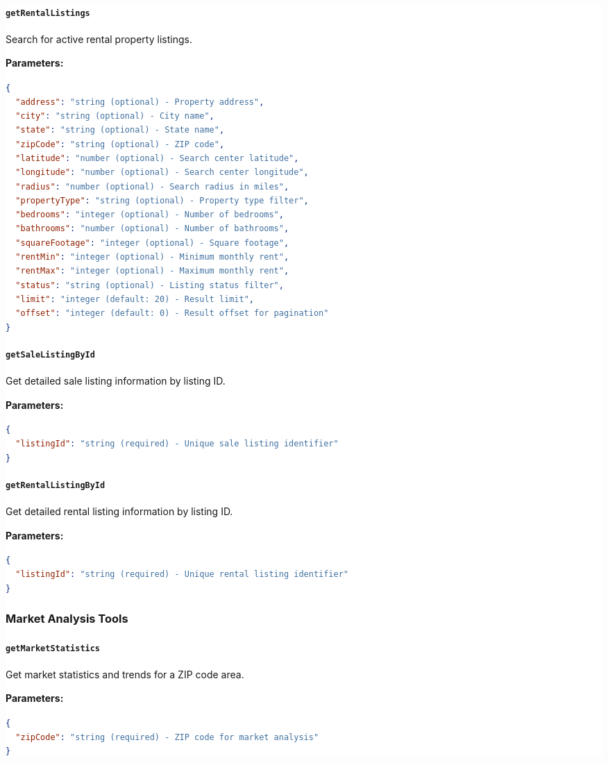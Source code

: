 #### `getRentalListings`
Search for active rental property listings.

**Parameters:**
```json
{
  "address": "string (optional) - Property address",
  "city": "string (optional) - City name",
  "state": "string (optional) - State name",
  "zipCode": "string (optional) - ZIP code",
  "latitude": "number (optional) - Search center latitude",
  "longitude": "number (optional) - Search center longitude",
  "radius": "number (optional) - Search radius in miles",
  "propertyType": "string (optional) - Property type filter",
  "bedrooms": "integer (optional) - Number of bedrooms",
  "bathrooms": "number (optional) - Number of bathrooms",
  "squareFootage": "integer (optional) - Square footage",
  "rentMin": "integer (optional) - Minimum monthly rent",
  "rentMax": "integer (optional) - Maximum monthly rent",
  "status": "string (optional) - Listing status filter",
  "limit": "integer (default: 20) - Result limit",
  "offset": "integer (default: 0) - Result offset for pagination"
}
```

#### `getSaleListingById`
Get detailed sale listing information by listing ID.

**Parameters:**
```json
{
  "listingId": "string (required) - Unique sale listing identifier"
}
```

#### `getRentalListingById`
Get detailed rental listing information by listing ID.

**Parameters:**
```json
{
  "listingId": "string (required) - Unique rental listing identifier"
}
```

### Market Analysis Tools

#### `getMarketStatistics`
Get market statistics and trends for a ZIP code area.

**Parameters:**
```json
{
  "zipCode": "string (required) - ZIP code for market analysis"
}
```
